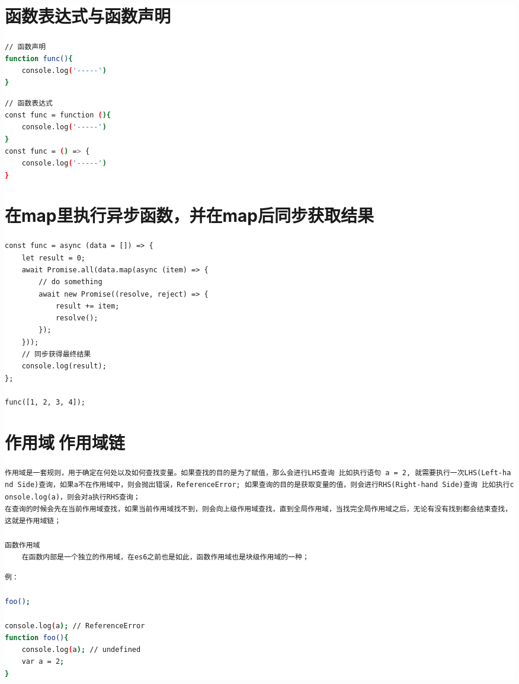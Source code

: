 # 函数表达式与函数声明
```sh
// 函数声明
function func(){
    console.log('-----')
}
```
```sh
// 函数表达式
const func = function (){
    console.log('-----')
}
const func = () => {
    console.log('-----')
}
```

# 在map里执行异步函数，并在map后同步获取结果
    const func = async (data = []) => {
        let result = 0;
        await Promise.all(data.map(async (item) => {
            // do something
            await new Promise((resolve, reject) => {
                result += item;
                resolve();
            });
        }));
        // 同步获得最终结果
        console.log(result);
    };

    func([1, 2, 3, 4]);

# 作用域 作用域链
    作用域是一套规则，用于确定在何处以及如何查找变量。如果查找的目的是为了赋值，那么会进行LHS查询 比如执行语句 a = 2, 就需要执行一次LHS(Left-hand Side)查询，如果a不在作用域中，则会抛出错误，ReferenceError; 如果查询的目的是获取变量的值，则会进行RHS(Right-hand Side)查询 比如执行console.log(a)，则会对a执行RHS查询；
    在查询的时候会先在当前作用域查找，如果当前作用域找不到，则会向上级作用域查找，直到全局作用域，当找完全局作用域之后，无论有没有找到都会结束查找，这就是作用域链；

    函数作用域
        在函数内部是一个独立的作用域，在es6之前也是如此，函数作用域也是块级作用域的一种；
```sh
例：

foo();

console.log(a); // ReferenceError
function foo(){
    console.log(a); // undefined
    var a = 2;
}
```
